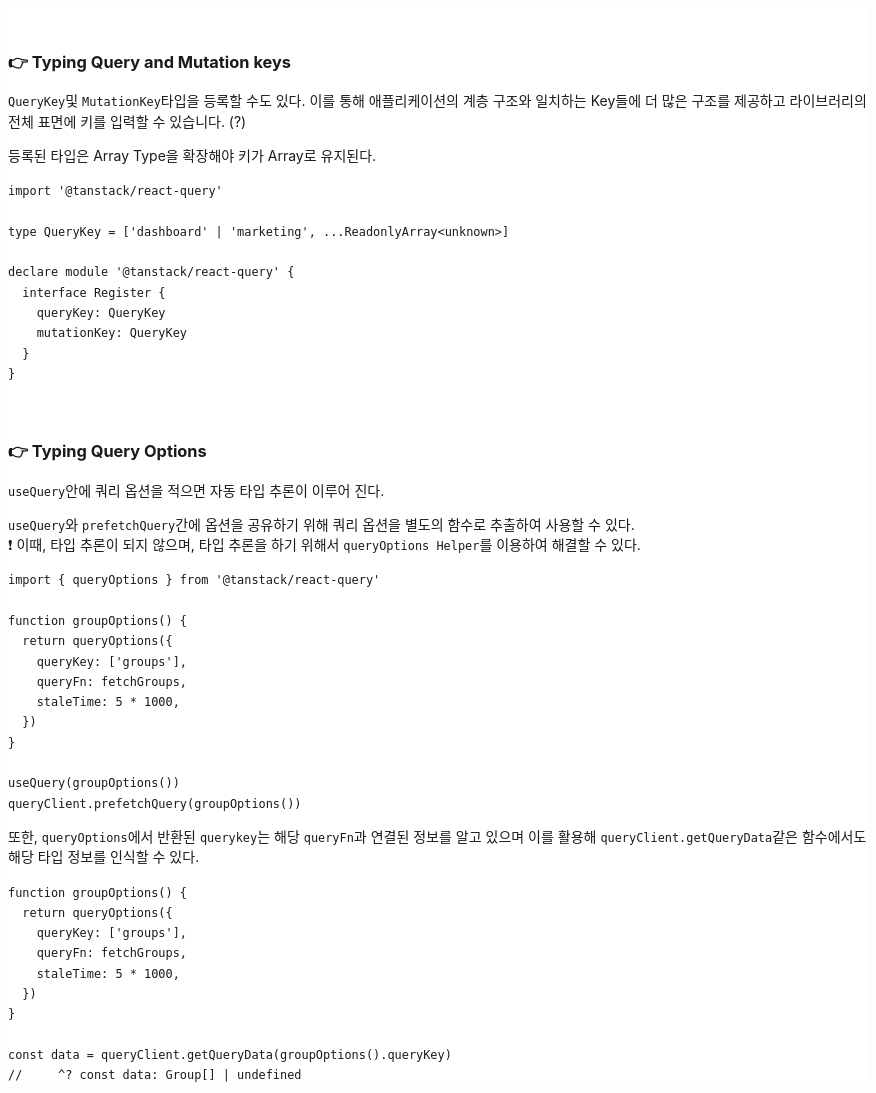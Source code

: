 <br/>

### 👉 Typing Query and Mutation keys

`QueryKey`및 `MutationKey`타입을 등록할 수도 있다. 이를 통해 애플리케이션의 계층 구조와 일치하는 Key들에 더 많은 구조를 제공하고 라이브러리의 전체 표면에 키를 입력할 수 있습니다. (?)

등록된 타입은 Array Type을 확장해야 키가 Array로 유지된다.

```tsx
import '@tanstack/react-query'

type QueryKey = ['dashboard' | 'marketing', ...ReadonlyArray<unknown>]

declare module '@tanstack/react-query' {
  interface Register {
    queryKey: QueryKey
    mutationKey: QueryKey
  }
}
```

<br/>

### 👉 Typing Query Options

`useQuery`안에 쿼리 옵션을 적으면 자동 타입 추론이 이루어 진다. 

`useQuery`와 `prefetchQuery`간에 옵션을 공유하기 위해 쿼리 옵션을 별도의 함수로 추출하여 사용할 수 있다.<br/>❗ 이때, 타입 추론이 되지 않으며, 타입 추론을 하기 위해서 `queryOptions Helper`를 이용하여 해결할 수 있다.

```tsx
import { queryOptions } from '@tanstack/react-query'

function groupOptions() {
  return queryOptions({
    queryKey: ['groups'],
    queryFn: fetchGroups,
    staleTime: 5 * 1000,
  })
}

useQuery(groupOptions())
queryClient.prefetchQuery(groupOptions())
```

또한, `queryOptions`에서 반환된 `querykey`는 해당 `queryFn`과 연결된 정보를 알고 있으며 이를 활용해 `queryClient.getQueryData`같은 함수에서도 해당 타입 정보를 인식할 수 있다.

```tsx
function groupOptions() {
  return queryOptions({
    queryKey: ['groups'],
    queryFn: fetchGroups,
    staleTime: 5 * 1000,
  })
}

const data = queryClient.getQueryData(groupOptions().queryKey)
//     ^? const data: Group[] | undefined
```
